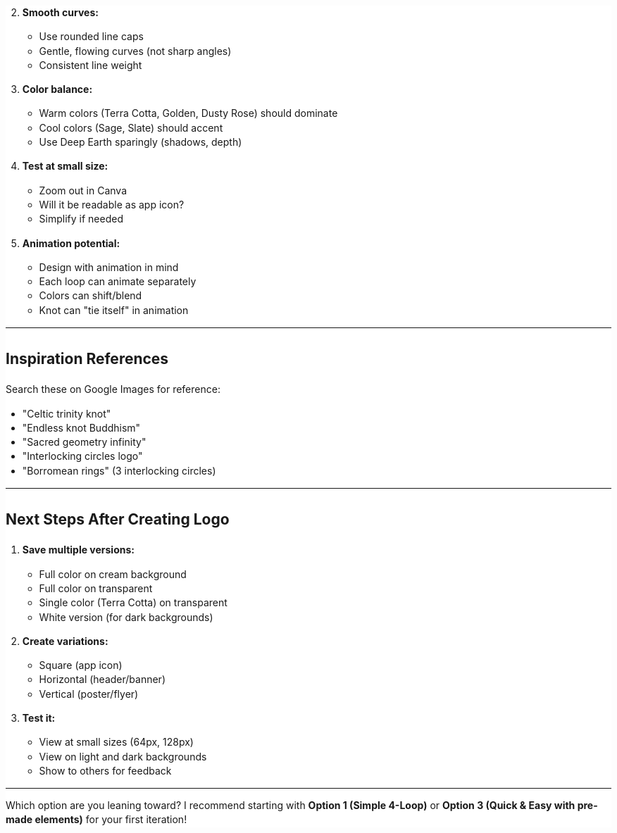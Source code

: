 2. **Smooth curves:**
   - Use rounded line caps
   - Gentle, flowing curves (not sharp angles)
   - Consistent line weight

3. **Color balance:**
   - Warm colors (Terra Cotta, Golden, Dusty Rose) should dominate
   - Cool colors (Sage, Slate) should accent
   - Use Deep Earth sparingly (shadows, depth)

4. **Test at small size:**
   - Zoom out in Canva
   - Will it be readable as app icon?
   - Simplify if needed

5. **Animation potential:**
   - Design with animation in mind
   - Each loop can animate separately
   - Colors can shift/blend
   - Knot can "tie itself" in animation

---

## Inspiration References

Search these on Google Images for reference:
- "Celtic trinity knot"
- "Endless knot Buddhism"
- "Sacred geometry infinity"
- "Interlocking circles logo"
- "Borromean rings" (3 interlocking circles)

---

## Next Steps After Creating Logo

1. **Save multiple versions:**
   - Full color on cream background
   - Full color on transparent
   - Single color (Terra Cotta) on transparent
   - White version (for dark backgrounds)

2. **Create variations:**
   - Square (app icon)
   - Horizontal (header/banner)
   - Vertical (poster/flyer)

3. **Test it:**
   - View at small sizes (64px, 128px)
   - View on light and dark backgrounds
   - Show to others for feedback

---

Which option are you leaning toward? I recommend starting with **Option 1 (Simple 4-Loop)** or **Option 3 (Quick & Easy with pre-made elements)** for your first iteration!
